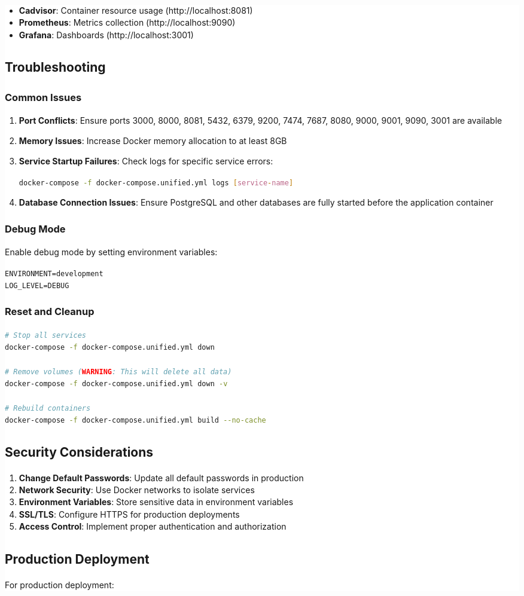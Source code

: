 - **Cadvisor**: Container resource usage (http://localhost:8081)
- **Prometheus**: Metrics collection (http://localhost:9090)
- **Grafana**: Dashboards (http://localhost:3001)

## Troubleshooting

### Common Issues

1. **Port Conflicts**: Ensure ports 3000, 8000, 8081, 5432, 6379, 9200, 7474, 7687, 8080, 9000, 9001, 9090, 3001 are available

2. **Memory Issues**: Increase Docker memory allocation to at least 8GB

3. **Service Startup Failures**: Check logs for specific service errors:
   ```bash
   docker-compose -f docker-compose.unified.yml logs [service-name]
   ```

4. **Database Connection Issues**: Ensure PostgreSQL and other databases are fully started before the application container

### Debug Mode

Enable debug mode by setting environment variables:

```env
ENVIRONMENT=development
LOG_LEVEL=DEBUG
```

### Reset and Cleanup

```bash
# Stop all services
docker-compose -f docker-compose.unified.yml down

# Remove volumes (WARNING: This will delete all data)
docker-compose -f docker-compose.unified.yml down -v

# Rebuild containers
docker-compose -f docker-compose.unified.yml build --no-cache
```

## Security Considerations

1. **Change Default Passwords**: Update all default passwords in production
2. **Network Security**: Use Docker networks to isolate services
3. **Environment Variables**: Store sensitive data in environment variables
4. **SSL/TLS**: Configure HTTPS for production deployments
5. **Access Control**: Implement proper authentication and authorization

## Production Deployment

For production deployment:

